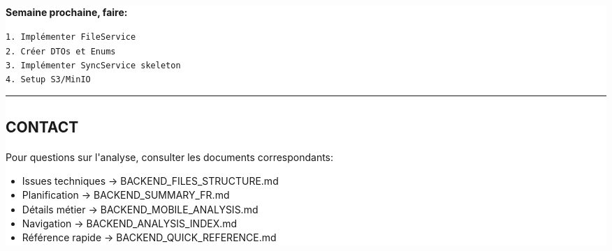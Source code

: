 **Semaine prochaine, faire:**
```
1. Implémenter FileService
2. Créer DTOs et Enums
3. Implémenter SyncService skeleton
4. Setup S3/MinIO
```

---

## CONTACT

Pour questions sur l'analyse, consulter les documents correspondants:
- Issues techniques → BACKEND_FILES_STRUCTURE.md
- Planification → BACKEND_SUMMARY_FR.md
- Détails métier → BACKEND_MOBILE_ANALYSIS.md
- Navigation → BACKEND_ANALYSIS_INDEX.md
- Référence rapide → BACKEND_QUICK_REFERENCE.md

